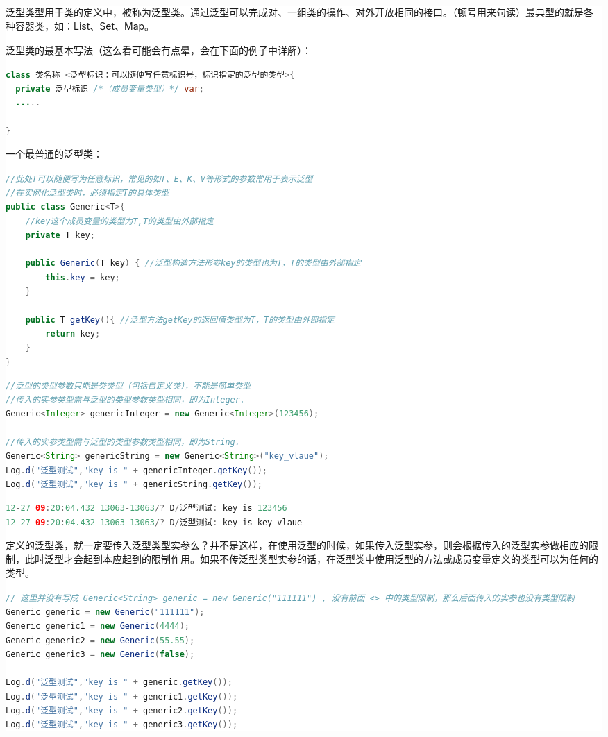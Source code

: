 泛型类型用于类的定义中，被称为泛型类。通过泛型可以完成对、一组类的操作、对外开放相同的接口。（顿号用来句读）最典型的就是各种容器类，如：List、Set、Map。

泛型类的最基本写法（这么看可能会有点晕，会在下面的例子中详解）：

```java
class 类名称 <泛型标识：可以随便写任意标识号，标识指定的泛型的类型>{
  private 泛型标识 /*（成员变量类型）*/ var; 
  .....

}
```

一个最普通的泛型类：

```java
//此处T可以随便写为任意标识，常见的如T、E、K、V等形式的参数常用于表示泛型
//在实例化泛型类时，必须指定T的具体类型
public class Generic<T>{ 
    //key这个成员变量的类型为T,T的类型由外部指定  
    private T key;

    public Generic(T key) { //泛型构造方法形参key的类型也为T，T的类型由外部指定
        this.key = key;
    }

    public T getKey(){ //泛型方法getKey的返回值类型为T，T的类型由外部指定
        return key;
    }
}
```

```java
//泛型的类型参数只能是类类型（包括自定义类），不能是简单类型
//传入的实参类型需与泛型的类型参数类型相同，即为Integer.
Generic<Integer> genericInteger = new Generic<Integer>(123456);

//传入的实参类型需与泛型的类型参数类型相同，即为String.
Generic<String> genericString = new Generic<String>("key_vlaue");
Log.d("泛型测试","key is " + genericInteger.getKey());
Log.d("泛型测试","key is " + genericString.getKey());
```

```java
12-27 09:20:04.432 13063-13063/? D/泛型测试: key is 123456
12-27 09:20:04.432 13063-13063/? D/泛型测试: key is key_vlaue
```

定义的泛型类，就一定要传入泛型类型实参么？并不是这样，在使用泛型的时候，如果传入泛型实参，则会根据传入的泛型实参做相应的限制，此时泛型才会起到本应起到的限制作用。如果不传泛型类型实参的话，在泛型类中使用泛型的方法或成员变量定义的类型可以为任何的类型。

```java
// 这里并没有写成 Generic<String> generic = new Generic("111111") , 没有前面 <> 中的类型限制，那么后面传入的实参也没有类型限制 
Generic generic = new Generic("111111");
Generic generic1 = new Generic(4444);
Generic generic2 = new Generic(55.55);
Generic generic3 = new Generic(false);

Log.d("泛型测试","key is " + generic.getKey());
Log.d("泛型测试","key is " + generic1.getKey());
Log.d("泛型测试","key is " + generic2.getKey());
Log.d("泛型测试","key is " + generic3.getKey());
```

